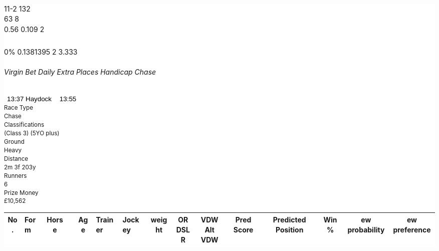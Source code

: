 </div>
</td>
   <td style="text-align:center;"> 11-2 </td>
   <td style="text-align:center;"> 132 <br> 63 </td>
   <td style="text-align:center;"> 8 <br> 0.56 </td>
   <td style="text-align:center;"> 0.109 </td>
   <td style="text-align:center;"> 2 </td>
   <td style="text-align:center;"> <div class="progress" style="height:5px">     <div class="progress-bar rounded-3 bg-primary" role="progressbar" style="width: 0% " aria-valuenow="25" aria-valuemin="0" aria-valuemax="100"></div> </div> <br> 0% </td>
   <td style="text-align:center;"> 0.1381395 </td>
   <td style="text-align:center;"> 2 </td>
   <td style="text-align:center;"> 3.333 </td>
  </tr>
</tbody>
</table>
</div>
 <div class="row">    <div class="col-md-8 gx-3">      <div class="card m-3 h-lg-100">        <div class="card-header bg-light btn-reveal-trigger pt-2 pb-2">          <div class="d-flex flex-between-center row">            <div class="col-auto">              <h6 class="m-0 fw-bold fs--1">Virgin Bet Daily Extra Places Handicap Chase</h6>            </div>            <div class="col-auto d-flex">              <div class="pe-2">                <div class="mb-0">                  <span class="pe-0">                    <button class="dropdown-toggle fs-0" style="background-color: transparent;border: none;" id="courseToggleDD" type="button" data-bs-toggle="dropdown" aria-haspopup="true" aria-expanded="false"> 13:37 Haydock </button>                  </span>                  <span class="ps-0">                    <button class="fs-0" style="background-color: transparent;border: none;" type="button"> 13:55 </button>                  </span>                </div>              </div>            </div>          </div>        </div>        <div class="card-body pt-2 pb-2" id="race-information-div" style="font-size: .8333em;">          <div class="fs--1 mb-0">            <div class="row">              <div class="col ms-0">                <div class="ps-0 pt-0 pe-0 pb-1 text-center fw-bold text-nowrap">Race Type</div>                <div class="ps-0 pt-1 pe-0 pb-1 text-center">Chase</div>              </div>              <div class="col">                <div scope="col" class="ps-0 pt-0 pe-0 pb-1 text-center fw-bold text-nowrap">Classifications</div>                <div class="ps-0 pt-1 pe-0 pb-1 text-center">(Class 3) (5YO plus)</div>              </div>              <div class="col">                <div scope="col" class="ps-0 pt-0 pe-0 pb-1 text-center fw-bold text-nowrap">Ground</div>                <div class="ps-0 pt-1 pe-0 pb-1 text-center">Heavy</div>              </div>              <div class="col">                <div scope="col" class="ps-0 pt-0 pe-0 pb-1 text-center fw-bold text-nowrap">Distance</div>                <div class="ps-0 pt-1 pe-0 pb-1 text-center">2m 3f 203y</div>              </div>              <div class="col">                <div scope="col" class="ps-0 pt-0 pe-0 pb-1 text-center fw-bold text-nowrap">Runners </div>                <div class="ps-0 pt-1 pe-0 pb-1 text-center">6 </div>              </div>              <div class="col">                <div scope="col" class="ps-0 pt-0 pe-0 pb-1 text-center fw-bold text-nowrap">Prize Money </div>                <div class="ps-0 pt-1 pe-0 pb-1 text-center">£10,562 </div>              </div>            </div>          </div>        </div>      </div>    </div>  </div>
<div class="table-responsive"> 
<table class="racecard table table-hover" style="width: auto !important; margin-left: auto; margin-right: auto;">
 <thead>
  <tr>
   <th style="text-align:center;"> No. </th>
   <th style="text-align:left;"> Form </th>
   <th style="text-align:center;"> Horse </th>
   <th style="text-align:left;">  </th>
   <th style="text-align:center;"> Age </th>
   <th style="text-align:left;"> Trainer </th>
   <th style="text-align:left;"> Jockey </th>
   <th style="text-align:center;"> weight </th>
   <th style="text-align:center;"> OR <br> DSLR </th>
   <th style="text-align:center;"> VDW <br> Alt VDW </th>
   <th style="text-align:center;"> Pred Score </th>
   <th style="text-align:center;"> Predicted Position </th>
   <th style="text-align:center;"> Win % </th>
   <th style="text-align:center;"> ew probability </th>
   <th style="text-align:center;"> ew preference </th>